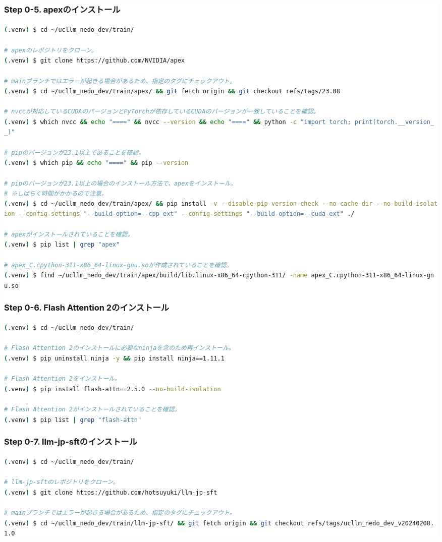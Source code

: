 ### Step 0-5. apexのインストール

```sh
(.venv) $ cd ~/ucllm_nedo_dev/train/

# apexのレポジトリをクローン。
(.venv) $ git clone https://github.com/NVIDIA/apex

# mainブランチではエラーが起きる場合があるため、指定のタグにチェックアウト。
(.venv) $ cd ~/ucllm_nedo_dev/train/apex/ && git fetch origin && git checkout refs/tags/23.08

# nvccが対応しているCUDAのバージョンとPyTorchが依存しているCUDAのバージョンが一致していることを確認。
(.venv) $ which nvcc && echo "====" && nvcc --version && echo "====" && python -c "import torch; print(torch.__version__)"

# pipのバージョンが23.1以上であることを確認。
(.venv) $ which pip && echo "====" && pip --version

# pipのバージョンが23.1以上の場合のインストール方法で、apexをインストール。
# ※しばらく時間がかかるので注意。
(.venv) $ cd ~/ucllm_nedo_dev/train/apex/ && pip install -v --disable-pip-version-check --no-cache-dir --no-build-isolation --config-settings "--build-option=--cpp_ext" --config-settings "--build-option=--cuda_ext" ./

# apexがインストールされていることを確認。
(.venv) $ pip list | grep "apex"

# apex_C.cpython-311-x86_64-linux-gnu.soが作成されていることを確認。
(.venv) $ find ~/ucllm_nedo_dev/train/apex/build/lib.linux-x86_64-cpython-311/ -name apex_C.cpython-311-x86_64-linux-gnu.so
```

### Step 0-6. Flash Attention 2のインストール

```sh
(.venv) $ cd ~/ucllm_nedo_dev/train/

# Flash Attention 2のインストールに必要なninjaを念のため再インストール。
(.venv) $ pip uninstall ninja -y && pip install ninja==1.11.1

# Flash Attention 2をインストール。
(.venv) $ pip install flash-attn==2.5.0 --no-build-isolation

# Flash Attention 2がインストールされていることを確認。
(.venv) $ pip list | grep "flash-attn"
```

### Step 0-7. llm-jp-sftのインストール

```sh
(.venv) $ cd ~/ucllm_nedo_dev/train/

# llm-jp-sftのレポジトリをクローン。
(.venv) $ git clone https://github.com/hotsuyuki/llm-jp-sft

# mainブランチではエラーが起きる場合があるため、指定のタグにチェックアウト。
(.venv) $ cd ~/ucllm_nedo_dev/train/llm-jp-sft/ && git fetch origin && git checkout refs/tags/ucllm_nedo_dev_v20240208.1.0
```
